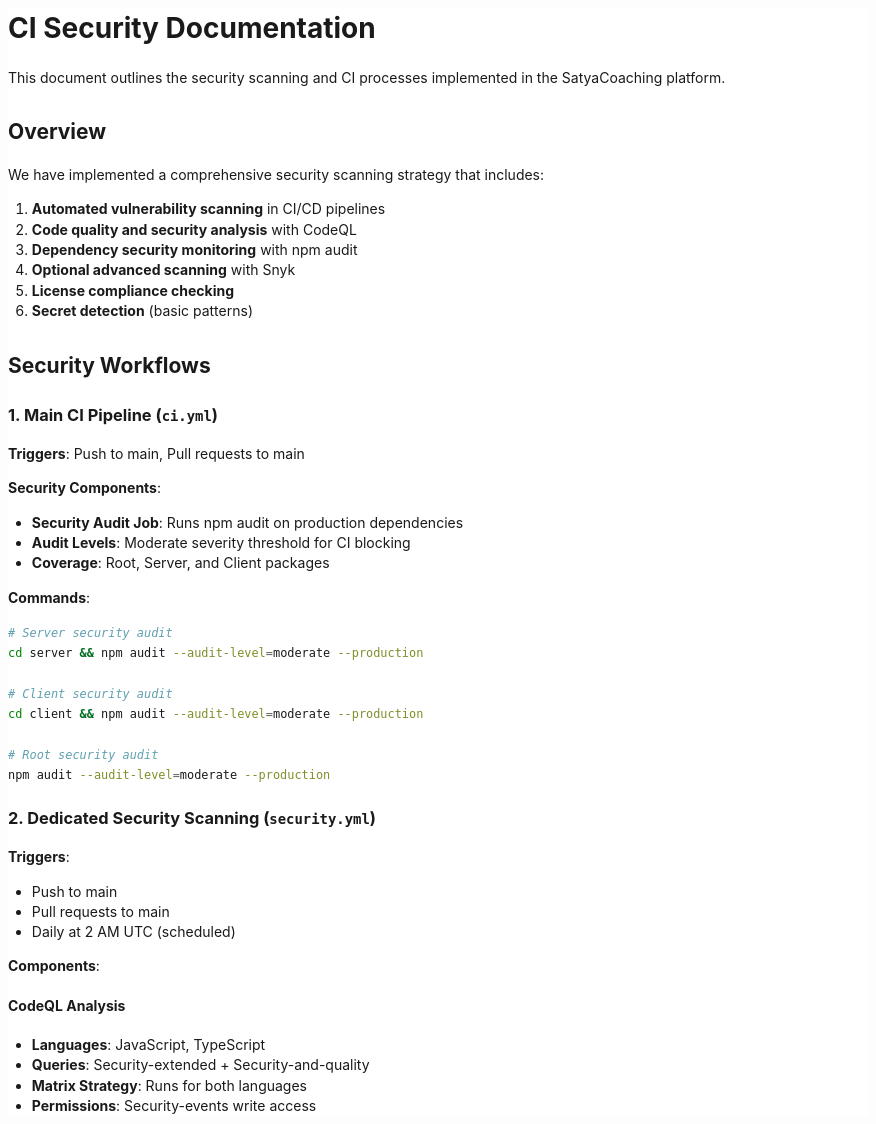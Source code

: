 # CI Security Documentation

This document outlines the security scanning and CI processes implemented in the SatyaCoaching platform.

## Overview

We have implemented a comprehensive security scanning strategy that includes:

1. **Automated vulnerability scanning** in CI/CD pipelines
2. **Code quality and security analysis** with CodeQL
3. **Dependency security monitoring** with npm audit
4. **Optional advanced scanning** with Snyk
5. **License compliance checking**
6. **Secret detection** (basic patterns)

## Security Workflows

### 1. Main CI Pipeline (`ci.yml`)

**Triggers**: Push to main, Pull requests to main

**Security Components**:
- **Security Audit Job**: Runs npm audit on production dependencies
- **Audit Levels**: Moderate severity threshold for CI blocking
- **Coverage**: Root, Server, and Client packages

**Commands**:
```bash
# Server security audit
cd server && npm audit --audit-level=moderate --production

# Client security audit  
cd client && npm audit --audit-level=moderate --production

# Root security audit
npm audit --audit-level=moderate --production
```

### 2. Dedicated Security Scanning (`security.yml`)

**Triggers**: 
- Push to main
- Pull requests to main  
- Daily at 2 AM UTC (scheduled)

**Components**:

#### CodeQL Analysis
- **Languages**: JavaScript, TypeScript
- **Queries**: Security-extended + Security-and-quality
- **Matrix Strategy**: Runs for both languages
- **Permissions**: Security-events write access
